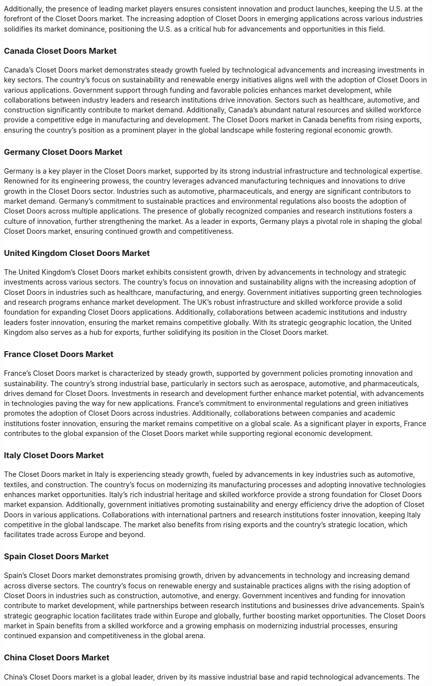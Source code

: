 Additionally, the presence of leading market players ensures consistent innovation and product launches, keeping the U.S. at the forefront of the Closet Doors market. The increasing adoption of Closet Doors in emerging applications across various industries solidifies its market dominance, positioning the U.S. as a critical hub for advancements and opportunities in this field.</p><h3>Canada Closet Doors Market</h3><p>Canada&rsquo;s Closet Doors market demonstrates steady growth fueled by technological advancements and increasing investments in key sectors. The country&rsquo;s focus on sustainability and renewable energy initiatives aligns well with the adoption of Closet Doors in various applications. Government support through funding and favorable policies enhances market development, while collaborations between industry leaders and research institutions drive innovation. Sectors such as healthcare, automotive, and construction significantly contribute to market demand. Additionally, Canada&rsquo;s abundant natural resources and skilled workforce provide a competitive edge in manufacturing and development. The Closet Doors market in Canada benefits from rising exports, ensuring the country&rsquo;s position as a prominent player in the global landscape while fostering regional economic growth.</p><h3>Germany Closet Doors Market</h3><p>Germany is a key player in the Closet Doors market, supported by its strong industrial infrastructure and technological expertise. Renowned for its engineering prowess, the country leverages advanced manufacturing techniques and innovations to drive growth in the Closet Doors sector. Industries such as automotive, pharmaceuticals, and energy are significant contributors to market demand. Germany&rsquo;s commitment to sustainable practices and environmental regulations also boosts the adoption of Closet Doors across multiple applications. The presence of globally recognized companies and research institutions fosters a culture of innovation, further strengthening the market. As a leader in exports, Germany plays a pivotal role in shaping the global Closet Doors market, ensuring continued growth and competitiveness.</p><h3>United Kingdom Closet Doors Market</h3><p>The United Kingdom&rsquo;s Closet Doors market exhibits consistent growth, driven by advancements in technology and strategic investments across various sectors. The country&rsquo;s focus on innovation and sustainability aligns with the increasing adoption of Closet Doors in industries such as healthcare, manufacturing, and energy. Government initiatives supporting green technologies and research programs enhance market development. The UK&rsquo;s robust infrastructure and skilled workforce provide a solid foundation for expanding Closet Doors applications. Additionally, collaborations between academic institutions and industry leaders foster innovation, ensuring the market remains competitive globally. With its strategic geographic location, the United Kingdom also serves as a hub for exports, further solidifying its position in the Closet Doors market.</p><h3>France Closet Doors Market</h3><p>France&rsquo;s Closet Doors market is characterized by steady growth, supported by government policies promoting innovation and sustainability. The country&rsquo;s strong industrial base, particularly in sectors such as aerospace, automotive, and pharmaceuticals, drives demand for Closet Doors. Investments in research and development further enhance market potential, with advancements in technologies paving the way for new applications. France&rsquo;s commitment to environmental regulations and green initiatives promotes the adoption of Closet Doors across industries. Additionally, collaborations between companies and academic institutions foster innovation, ensuring the market remains competitive on a global scale. As a significant player in exports, France contributes to the global expansion of the Closet Doors market while supporting regional economic development.</p><h3>Italy Closet Doors Market</h3><p>The Closet Doors market in Italy is experiencing steady growth, fueled by advancements in key industries such as automotive, textiles, and construction. The country&rsquo;s focus on modernizing its manufacturing processes and adopting innovative technologies enhances market opportunities. Italy&rsquo;s rich industrial heritage and skilled workforce provide a strong foundation for Closet Doors market expansion. Additionally, government initiatives promoting sustainability and energy efficiency drive the adoption of Closet Doors in various applications. Collaborations with international partners and research institutions foster innovation, keeping Italy competitive in the global landscape. The market also benefits from rising exports and the country&rsquo;s strategic location, which facilitates trade across Europe and beyond.</p><h3>Spain Closet Doors Market</h3><p>Spain&rsquo;s Closet Doors market demonstrates promising growth, driven by advancements in technology and increasing demand across diverse sectors. The country&rsquo;s focus on renewable energy and sustainable practices aligns with the rising adoption of Closet Doors in industries such as construction, automotive, and energy. Government incentives and funding for innovation contribute to market development, while partnerships between research institutions and businesses drive advancements. Spain&rsquo;s strategic geographic location facilitates trade within Europe and globally, further boosting market opportunities. The Closet Doors market in Spain benefits from a skilled workforce and a growing emphasis on modernizing industrial processes, ensuring continued expansion and competitiveness in the global arena.</p><h3>China Closet Doors Market</h3><p>China&rsquo;s Closet Doors market is a global leader, driven by its massive industrial base and rapid technological advancements. The